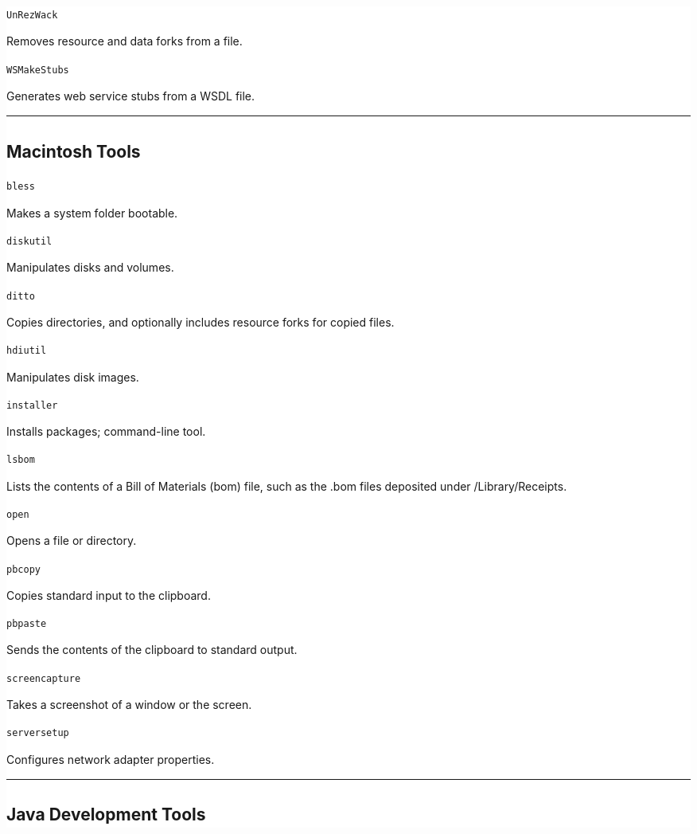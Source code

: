 `UnRezWack`

Removes resource and data forks from a file.

`WSMakeStubs`

Generates web service stubs from a WSDL file.

-----------------------------


## Macintosh Tools ##

`bless`

Makes a system folder bootable.

`diskutil`

Manipulates disks and volumes.

`ditto`

Copies directories, and optionally includes resource forks for copied files.

`hdiutil`

Manipulates disk images.

`installer`

Installs packages; command-line tool.

`lsbom`

Lists the contents of a Bill of Materials (bom) file, such as the .bom files deposited under /Library/Receipts.

`open`

Opens a file or directory.

`pbcopy`

Copies standard input to the clipboard.

`pbpaste`

Sends the contents of the clipboard to standard output.

`screencapture`

Takes a screenshot of a window or the screen.

`serversetup`

Configures network adapter properties.

-----------------------------


## Java Development Tools ##
